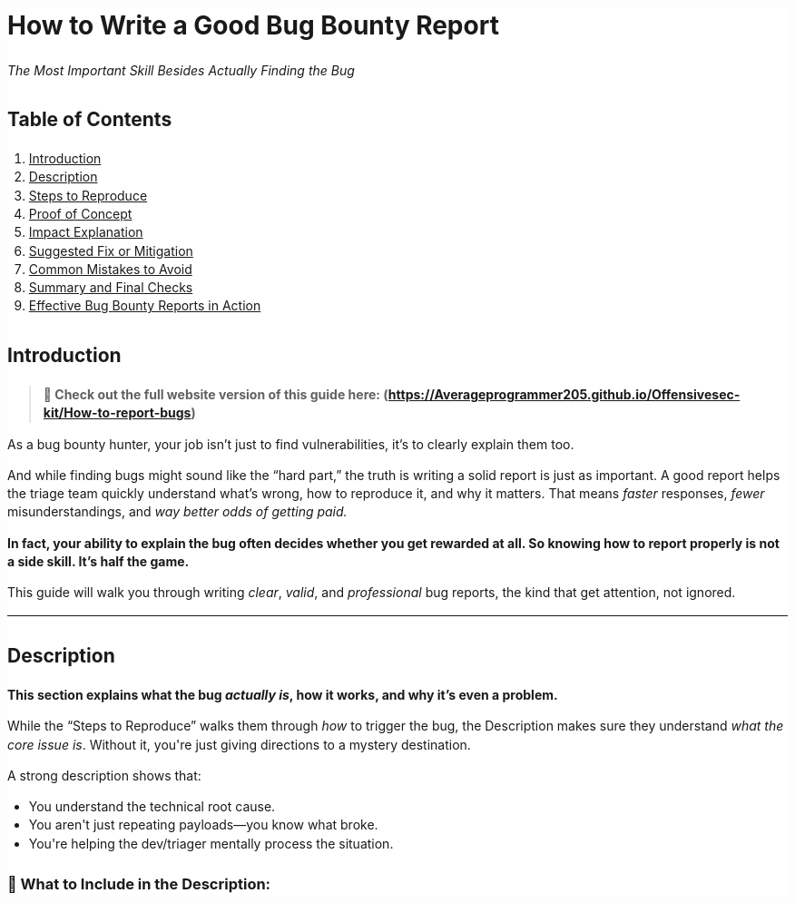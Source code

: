 # How to Write a Good Bug Bounty Report

*The Most Important Skill Besides Actually Finding the Bug*
## Table of Contents
1. [Introduction](#introduction)
2. [Description](#description)
3. [Steps to Reproduce](#steps-to-reproduce)
4. [Proof of Concept](#proof-of-concept-poc)
5. [Impact Explanation](#impact-explanation)
6. [Suggested Fix or Mitigation](#suggested-fix-or-mitigation)
7. [Common Mistakes to Avoid](#common-mistakes-to-avoid)
8. [Summary and Final Checks](#summary-and-final-checks)
9. [Effective Bug Bounty Reports in Action](#effective-reports-in-action)

## Introduction

> **🔗 Check out the full website version of this guide here: (https://Averageprogrammer205.github.io/Offensivesec-kit/How-to-report-bugs)**


As a bug bounty hunter, your job isn’t just to find vulnerabilities, it’s to clearly explain them too.

And while finding bugs might sound like the “hard part,” the truth is writing a solid report is just as important. A good report helps the triage team quickly understand what’s wrong, how to reproduce it, and why it matters. That means *faster* responses, *fewer* misunderstandings, and *way better odds of getting paid.*

**In fact, your ability to explain the bug often decides whether you get rewarded at all. So knowing how to report properly is not a side skill. It’s half the game.**

This guide will walk you through writing *clear*, *valid*, and *professional* bug reports, the kind that get attention, not ignored.


---

## Description

**This section explains what the bug *actually is*, how it works, and why it’s even a problem.**

While the “Steps to Reproduce” walks them through *how* to trigger the bug, the Description makes sure they understand *what the core issue is*. Without it, you're just giving directions to a mystery destination.

A strong description shows that:
- You understand the technical root cause.
- You aren't just repeating payloads—you know what broke.
- You're helping the dev/triager mentally process the situation.

### 📌 What to Include in the Description:
